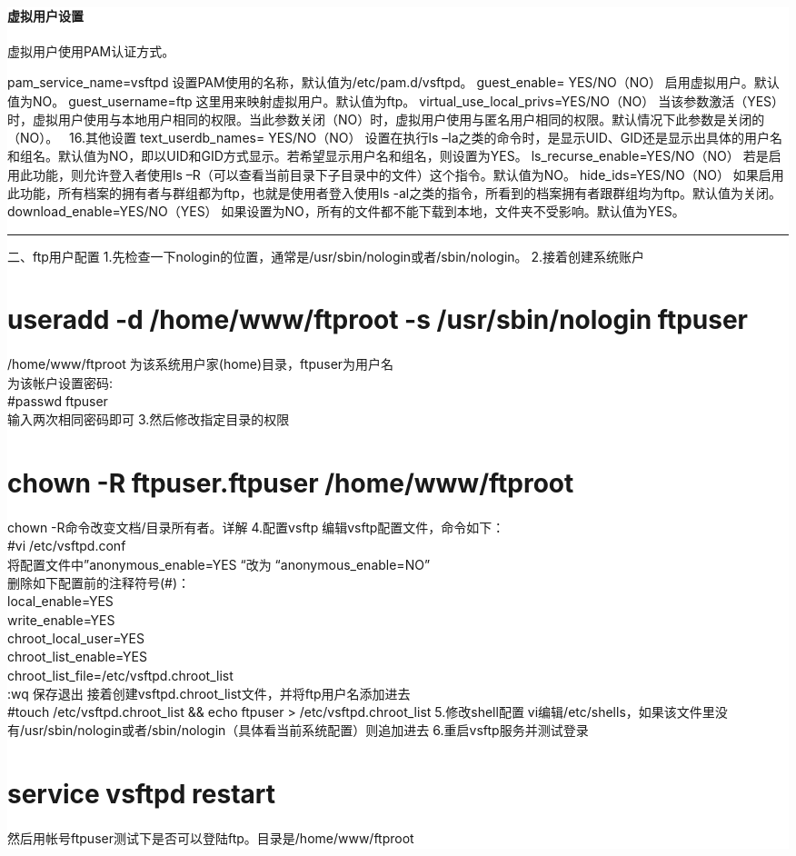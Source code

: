 #### 虚拟用户设置

虚拟用户使用PAM认证方式。

pam\_service\_name=vsftpd
设置PAM使用的名称，默认值为/etc/pam.d/vsftpd。
guest\_enable= YES/NO（NO）
启用虚拟用户。默认值为NO。
guest\_username=ftp
这里用来映射虚拟用户。默认值为ftp。
virtual\_use\_local\_privs=YES/NO（NO）
当该参数激活（YES）时，虚拟用户使用与本地用户相同的权限。当此参数关闭（NO）时，虚拟用户使用与匿名用户相同的权限。默认情况下此参数是关闭的（NO）。
 
16.其他设置
text\_userdb\_names= YES/NO（NO）
设置在执行ls –la之类的命令时，是显示UID、GID还是显示出具体的用户名和组名。默认值为NO，即以UID和GID方式显示。若希望显示用户名和组名，则设置为YES。
ls\_recurse\_enable=YES/NO（NO）
若是启用此功能，则允许登入者使用ls –R（可以查看当前目录下子目录中的文件）这个指令。默认值为NO。
hide\_ids=YES/NO（NO）
如果启用此功能，所有档案的拥有者与群组都为ftp，也就是使用者登入使用ls -al之类的指令，所看到的档案拥有者跟群组均为ftp。默认值为关闭。
download\_enable=YES/NO（YES）
如果设置为NO，所有的文件都不能下载到本地，文件夹不受影响。默认值为YES。










---- -




二、ftp用户配置
1.先检查一下nologin的位置，通常是/usr/sbin/nologin或者/sbin/nologin。
2.接着创建系统账户
# useradd -d /home/www/ftproot -s /usr/sbin/nologin ftpuser  
/home/www/ftproot 为该系统用户家(home)目录，ftpuser为用户名  
为该帐户设置密码:  
#passwd ftpuser  
输入两次相同密码即可
3.然后修改指定目录的权限
# chown -R ftpuser.ftpuser /home/www/ftproot  
chown -R命令改变文档/目录所有者。详解
4.配置vsftp
编辑vsftp配置文件，命令如下：  
#vi /etc/vsftpd.conf  
将配置文件中”anonymous_enable=YES “改为 “anonymous_enable=NO”  
删除如下配置前的注释符号(#)：  
local_enable=YES  
write_enable=YES  
chroot_local_user=YES  
chroot_list_enable=YES  
chroot_list_file=/etc/vsftpd.chroot_list  
:wq 保存退出
接着创建vsftpd.chroot_list文件，并将ftp用户名添加进去  
#touch /etc/vsftpd.chroot_list && echo ftpuser \> /etc/vsftpd.chroot_list
5.修改shell配置
vi编辑/etc/shells，如果该文件里没有/usr/sbin/nologin或者/sbin/nologin（具体看当前系统配置）则追加进去
6.重启vsftp服务并测试登录
# service vsftpd restart  
然后用帐号ftpuser测试下是否可以登陆ftp。目录是/home/www/ftproot